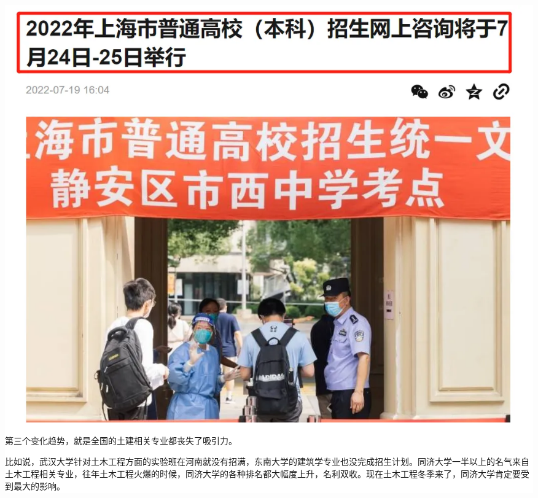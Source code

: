 ![](/images/btnews/btnews/0401_0500/0463/5875eaa7-7925-41d2-b2c5-cfff41e766e4.webp)



第三个变化趋势，就是全国的土建相关专业都丧失了吸引力。



比如说，武汉大学针对土木工程方面的实验班在河南就没有招满，东南大学的建筑学专业也没完成招生计划。同济大学一半以上的名气来自土木工程相关专业，往年土木工程火爆的时候，同济大学的各种排名都大幅度上升，名利双收。现在土木工程冬季来了，同济大学肯定要受到最大的影响。
